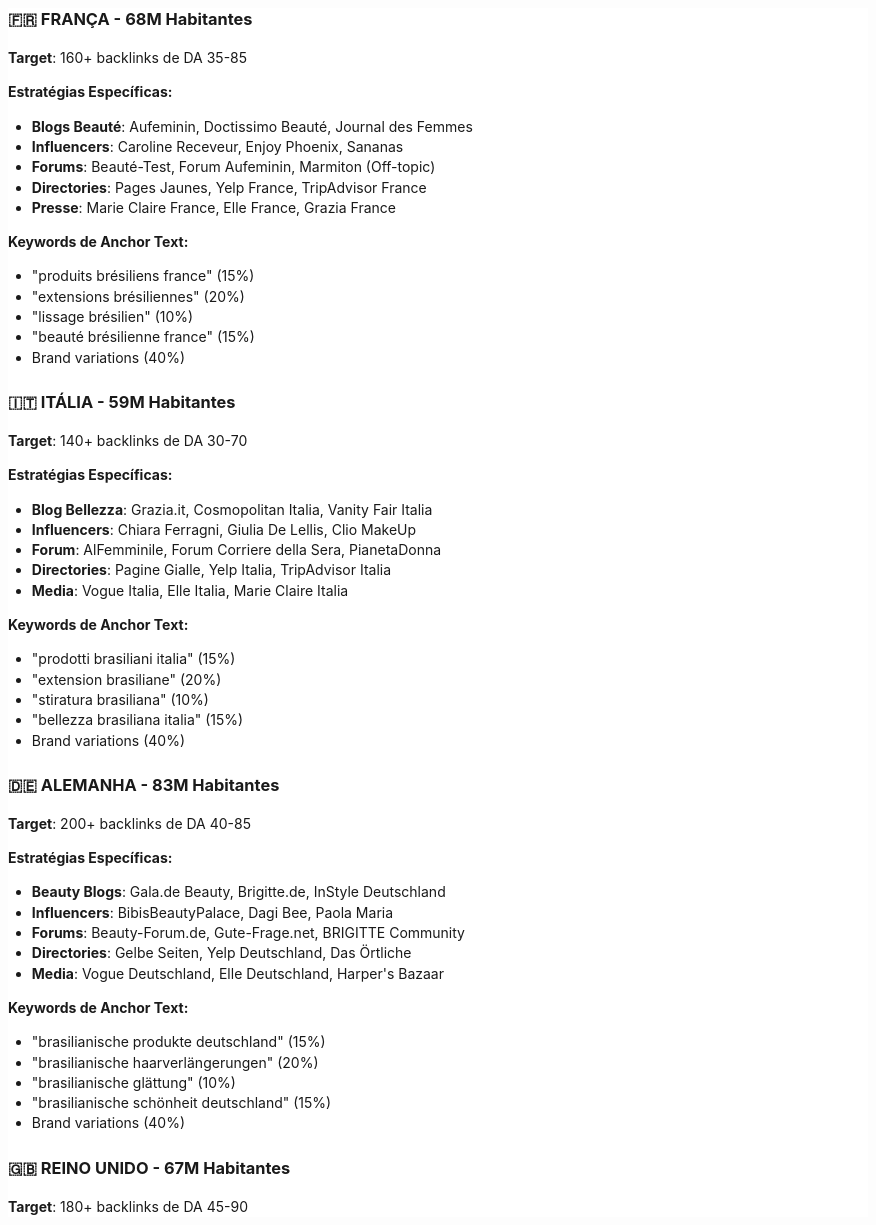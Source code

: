 ### 🇫🇷 **FRANÇA** - 68M Habitantes
**Target**: 160+ backlinks de DA 35-85

**Estratégias Específicas:**
- **Blogs Beauté**: Aufeminin, Doctissimo Beauté, Journal des Femmes
- **Influencers**: Caroline Receveur, Enjoy Phoenix, Sananas
- **Forums**: Beauté-Test, Forum Aufeminin, Marmiton (Off-topic)
- **Directories**: Pages Jaunes, Yelp France, TripAdvisor France
- **Presse**: Marie Claire France, Elle France, Grazia France

**Keywords de Anchor Text:**
- "produits brésiliens france" (15%)
- "extensions brésiliennes" (20%)
- "lissage brésilien" (10%)
- "beauté brésilienne france" (15%)
- Brand variations (40%)

### 🇮🇹 **ITÁLIA** - 59M Habitantes
**Target**: 140+ backlinks de DA 30-70

**Estratégias Específicas:**
- **Blog Bellezza**: Grazia.it, Cosmopolitan Italia, Vanity Fair Italia
- **Influencers**: Chiara Ferragni, Giulia De Lellis, Clio MakeUp
- **Forum**: AlFemminile, Forum Corriere della Sera, PianetaDonna
- **Directories**: Pagine Gialle, Yelp Italia, TripAdvisor Italia
- **Media**: Vogue Italia, Elle Italia, Marie Claire Italia

**Keywords de Anchor Text:**
- "prodotti brasiliani italia" (15%)
- "extension brasiliane" (20%)
- "stiratura brasiliana" (10%)
- "bellezza brasiliana italia" (15%)
- Brand variations (40%)

### 🇩🇪 **ALEMANHA** - 83M Habitantes
**Target**: 200+ backlinks de DA 40-85

**Estratégias Específicas:**
- **Beauty Blogs**: Gala.de Beauty, Brigitte.de, InStyle Deutschland
- **Influencers**: BibisBeautyPalace, Dagi Bee, Paola Maria
- **Forums**: Beauty-Forum.de, Gute-Frage.net, BRIGITTE Community
- **Directories**: Gelbe Seiten, Yelp Deutschland, Das Örtliche
- **Media**: Vogue Deutschland, Elle Deutschland, Harper's Bazaar

**Keywords de Anchor Text:**
- "brasilianische produkte deutschland" (15%)
- "brasilianische haarverlängerungen" (20%)
- "brasilianische glättung" (10%)
- "brasilianische schönheit deutschland" (15%)
- Brand variations (40%)

### 🇬🇧 **REINO UNIDO** - 67M Habitantes
**Target**: 180+ backlinks de DA 45-90
